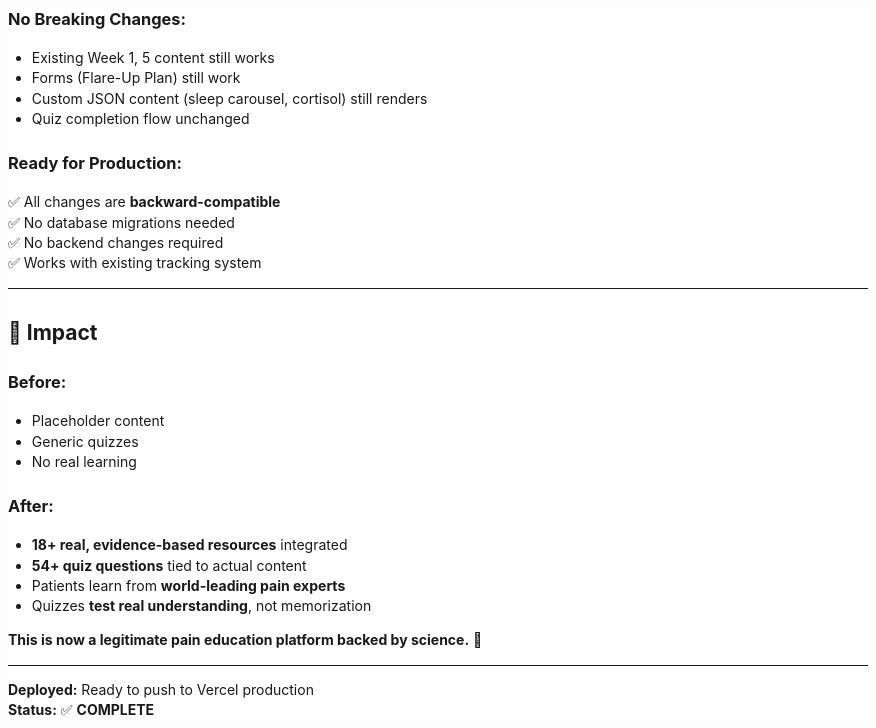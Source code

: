 ### **No Breaking Changes:**
- Existing Week 1, 5 content still works
- Forms (Flare-Up Plan) still work
- Custom JSON content (sleep carousel, cortisol) still renders
- Quiz completion flow unchanged

### **Ready for Production:**
✅ All changes are **backward-compatible**  
✅ No database migrations needed  
✅ No backend changes required  
✅ Works with existing tracking system

---

## 🎉 **Impact**

### **Before:**
- Placeholder content
- Generic quizzes
- No real learning

### **After:**
- **18+ real, evidence-based resources** integrated
- **54+ quiz questions** tied to actual content
- Patients learn from **world-leading pain experts**
- Quizzes **test real understanding**, not memorization

**This is now a legitimate pain education platform backed by science.** 🚀

---

**Deployed:** Ready to push to Vercel production  
**Status:** ✅ **COMPLETE**


